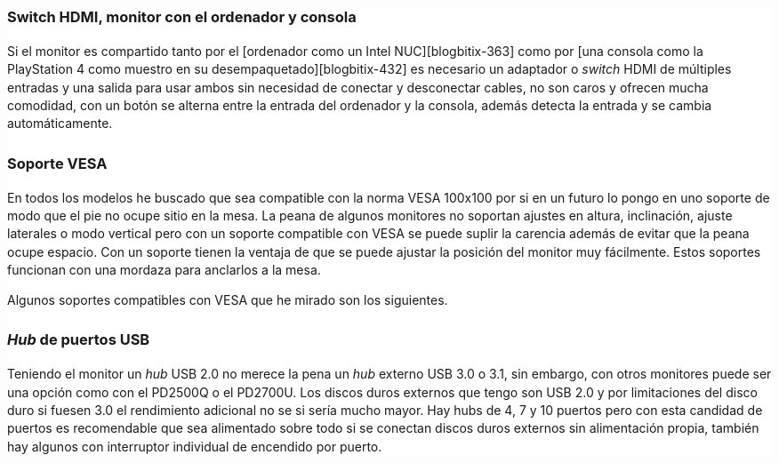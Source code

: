 ### Switch HDMI, monitor con el ordenador y consola

Si el monitor es compartido tanto por el [ordenador como un Intel NUC][blogbitix-363] como por [una consola como la PlayStation 4 como muestro en su desempaquetado][blogbitix-432] es necesario un adaptador o _switch_ HDMI de múltiples entradas y una salida para usar ambos sin necesidad de conectar y desconectar cables, no son caros y ofrecen mucha comodidad, con un botón se alterna entre la entrada del ordenador y la consola, además detecta la entrada y se cambia automáticamente.

<div class="media-amazon">
    <iframe style="width:120px;height:240px;" marginwidth="0" marginheight="0" scrolling="no" frameborder="0" data-src="//rcm-eu.amazon-adsystem.com/e/cm?lt1=_blank&bc1=000000&IS2=1&bg1=FFFFFF&fc1=000000&lc1=0000FF&t=blobit-21&language=es_ES&o=30&p=8&l=as4&m=amazon&f=ifr&ref=as_ss_li_til&asins=B07KSYS2L4&linkId=3a5a1b554cb717c2763220c81be8b6fa" class="lozad"></iframe>
</div>

### Soporte VESA

En todos los modelos he buscado que sea compatible con la norma VESA 100x100 por si en un futuro lo pongo en uno soporte de modo que el pie no ocupe sitio en la mesa. La peana de algunos monitores no soportan ajustes en altura, inclinación, ajuste laterales o modo vertical pero con un soporte compatible con VESA se puede suplir la carencia además de evitar que la peana ocupe espacio. Con un soporte tienen la ventaja de que se puede ajustar la posición del monitor muy fácilmente. Estos soportes funcionan con una mordaza para anclarlos a la mesa.

Algunos soportes compatibles con VESA que he mirado son los siguientes.

<div class="media-amazon">
    <iframe style="width:120px;height:240px;" marginwidth="0" marginheight="0" scrolling="no" frameborder="0" data-src="//rcm-eu.amazon-adsystem.com/e/cm?lt1=_blank&bc1=000000&IS2=1&bg1=FFFFFF&fc1=000000&lc1=0000FF&t=blobit-21&language=es_ES&o=30&p=8&l=as4&m=amazon&f=ifr&ref=as_ss_li_til&asins=B01N9KKQH5&linkId=0d2db11714bff4c47c1ffe1efc1f795c" class="lozad"></iframe>
    <iframe style="width:120px;height:240px;" marginwidth="0" marginheight="0" scrolling="no" frameborder="0" data-src="//rcm-eu.amazon-adsystem.com/e/cm?lt1=_blank&bc1=000000&IS2=1&bg1=FFFFFF&fc1=000000&lc1=0000FF&t=blobit-21&language=es_ES&o=30&p=8&l=as4&m=amazon&f=ifr&ref=as_ss_li_til&asins=B01MZ70QJB&linkId=f457dd5a087e2880f54ffc2105e0999b" class="lozad"></iframe>
</div>

### _Hub_ de puertos USB

Teniendo el monitor un _hub_ USB 2.0 no merece la pena un _hub_ externo USB 3.0 o 3.1, sin embargo, con otros monitores puede ser una opción como con el PD2500Q o el PD2700U. Los discos duros externos que tengo son USB 2.0 y por limitaciones del disco duro si fuesen 3.0 el rendimiento adicional no se si sería mucho mayor. Hay hubs de 4, 7 y 10 puertos pero con esta candidad de puertos es recomendable que sea alimentado sobre todo si se conectan discos duros externos sin alimentación propia, también hay algunos con interruptor individual de encendido por puerto.

<div class="media-amazon">
    <iframe style="width:120px;height:240px;" marginwidth="0" marginheight="0" scrolling="no" frameborder="0" data-src="//rcm-eu.amazon-adsystem.com/e/cm?lt1=_blank&bc1=000000&IS2=1&bg1=FFFFFF&fc1=000000&lc1=0000FF&t=blobit-21&language=es_ES&o=30&p=8&l=as4&m=amazon&f=ifr&ref=as_ss_li_til&asins=B00E0NHMNQ&linkId=c0347223e569327beb79d01b30cd549e" class="lozad"></iframe>
    <iframe style="width:120px;height:240px;" marginwidth="0" marginheight="0" scrolling="no" frameborder="0" data-src="//rcm-eu.amazon-adsystem.com/e/cm?lt1=_blank&bc1=000000&IS2=1&bg1=FFFFFF&fc1=000000&lc1=0000FF&t=blobit-21&language=es_ES&o=30&p=8&l=as4&m=amazon&f=ifr&ref=as_ss_li_til&asins=B00LI4O9EA&linkId=32d93c1c8151c7d869e32b061d0d08b4" class="lozad"></iframe>
    <iframe style="width:120px;height:240px;" marginwidth="0" marginheight="0" scrolling="no" frameborder="0" data-src="//rcm-eu.amazon-adsystem.com/e/cm?lt1=_blank&bc1=000000&IS2=1&bg1=FFFFFF&fc1=000000&lc1=0000FF&t=blobit-21&language=es_ES&o=30&p=8&l=as4&m=amazon&f=ifr&ref=as_ss_li_til&asins=B00E0NHKEM&linkId=3e9560e254b297e251314782a4ae4044" class="lozad"></iframe>
    <iframe style="width:120px;height:240px;" marginwidth="0" marginheight="0" scrolling="no" frameborder="0" data-src="//rcm-eu.amazon-adsystem.com/e/cm?lt1=_blank&bc1=000000&IS2=1&bg1=FFFFFF&fc1=000000&lc1=0000FF&t=blobit-21&language=es_ES&o=30&p=8&l=as4&m=amazon&f=ifr&ref=as_ss_li_til&asins=B075NYCWQ6&linkId=9b678e32ccc83f551b57e34aa2db3296" class="lozad"></iframe>
</div>
